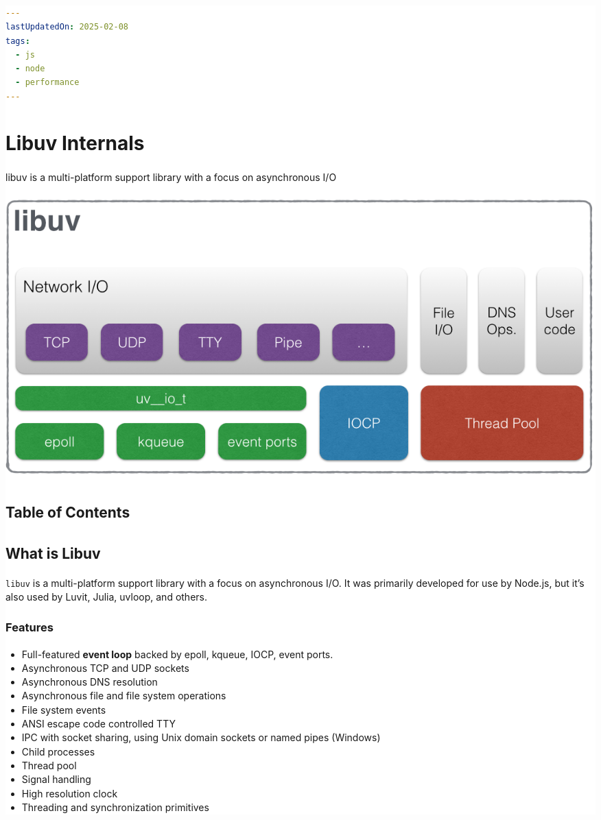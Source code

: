 ```yaml
---
lastUpdatedOn: 2025-02-08
tags:
  - js
  - node
  - performance
---
```


# Libuv Internals

libuv is a multi-platform support library with a focus on asynchronous I/O

![Libuv Design Overview from libuv.org](./2025-02-08-libuv-internals/libuv-architecture.webp)

## Table of Contents

## What is Libuv

`libuv` is a multi-platform support library with a focus on asynchronous I/O. It was primarily developed for use by Node.js, but it’s also used by Luvit, Julia, uvloop, and others.

### Features

- Full-featured **event loop** backed by epoll, kqueue, IOCP, event ports.
- Asynchronous TCP and UDP sockets
- Asynchronous DNS resolution
- Asynchronous file and file system operations
- File system events
- ANSI escape code controlled TTY
- IPC with socket sharing, using Unix domain sockets or named pipes (Windows)
- Child processes
- Thread pool
- Signal handling
- High resolution clock
- Threading and synchronization primitives
